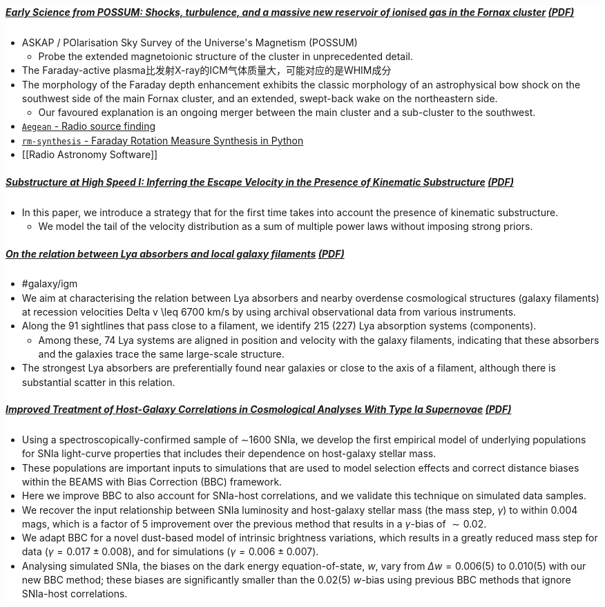 ##### [Early Science from POSSUM: Shocks, turbulence, and a massive new reservoir of ionised gas in the Fornax cluster](http://arxiv.org/abs/2102.01702) [(PDF)](http://arxiv.org/pdf/2102.01702.pdf)

- ASKAP / POlarisation Sky Survey of the Universe's Magnetism (POSSUM) 
	- Probe the extended magnetoionic structure of the cluster in unprecedented detail.
- The Faraday-active plasma比发射X-ray的ICM气体质量大，可能对应的是WHIM成分
- The morphology of the Faraday depth enhancement exhibits the classic morphology of an astrophysical bow shock on the southwest side of the main Fornax cluster, and an extended, swept-back wake on the northeastern side.
	- Our favoured explanation is an ongoing merger between the main cluster and a sub-cluster to the southwest.
- [`Aegean` - Radio source finding](https://github.com/PaulHancock/Aegean)
- [`rm-synthesis` - Faraday Rotation Measure Synthesis in Python](https://github.com/brentjens/rm-synthesis)
- [[Radio Astronomy Software]]

##### [Substructure at High Speed I: Inferring the Escape Velocity in the Presence of Kinematic Substructure](http://arxiv.org/abs/2102.01704) [(PDF)](http://arxiv.org/pdf/2102.01704.pdf)

- In this paper, we introduce a strategy that for the first time takes into account the presence of kinematic substructure.
	- We model the tail of the velocity distribution as a sum of multiple power laws without imposing strong priors.

##### [On the relation between Lya absorbers and local galaxy filaments](http://arxiv.org/abs/2102.01713) [(PDF)](http://arxiv.org/pdf/2102.01713.pdf)

- #galaxy/igm
- We aim at characterising the relation between Lya absorbers and nearby overdense cosmological structures (galaxy filaments) at recession velocities Delta v \leq 6700 km/s by using archival observational data from various instruments.
- Along the 91 sightlines that pass close to a filament, we identify 215 (227) Lya absorption systems (components).
	- Among these, 74 Lya systems are aligned in position and velocity with the galaxy filaments, indicating that these absorbers and the galaxies trace the same large-scale structure.
- The strongest Lya absorbers are preferentially found near galaxies or close to the axis of a filament, although there is substantial scatter in this relation.

##### [Improved Treatment of Host-Galaxy Correlations in Cosmological Analyses With Type Ia Supernovae](http://arxiv.org/abs/2102.01776) [(PDF)](http://arxiv.org/pdf/2102.01776.pdf)

- Using a spectroscopically-confirmed sample of $\sim$1600 SNIa, we develop the first empirical model of underlying populations for SNIa light-curve properties that includes their dependence on host-galaxy stellar mass.
- These populations are important inputs to simulations that are used to model selection effects and correct distance biases within the BEAMS with Bias Correction (BBC) framework.
- Here we improve BBC to also account for SNIa-host correlations, and we validate this technique on simulated data samples.
- We recover the input relationship between SNIa luminosity and host-galaxy stellar mass (the mass step, $\gamma$) to within 0.004 mags, which is a factor of 5 improvement over the previous method that results in a $\gamma$-bias of ${\sim}0.02$.
- We adapt BBC for a novel dust-based model of intrinsic brightness variations, which results in a greatly reduced mass step for data ($\gamma = 0.017 \pm 0.008$), and for simulations ($\gamma =0.006 \pm 0.007$).
- Analysing simulated SNIa, the biases on the dark energy equation-of-state, $w$, vary from $\Delta w = 0.006(5)$ to $0.010(5)$ with our new BBC method; these biases are significantly smaller than the $0.02(5)$ $w$-bias using previous BBC methods that ignore SNIa-host correlations.

